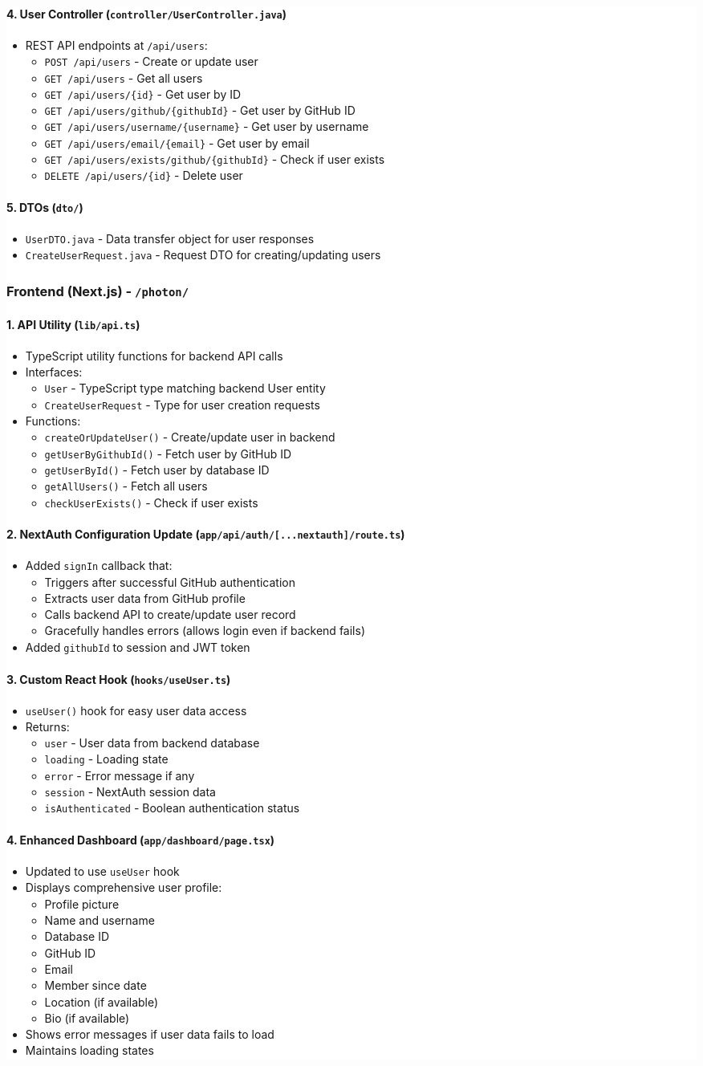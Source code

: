 #### 4. **User Controller** (`controller/UserController.java`)
- REST API endpoints at `/api/users`:
  - `POST /api/users` - Create or update user
  - `GET /api/users` - Get all users
  - `GET /api/users/{id}` - Get user by ID
  - `GET /api/users/github/{githubId}` - Get user by GitHub ID
  - `GET /api/users/username/{username}` - Get user by username
  - `GET /api/users/email/{email}` - Get user by email
  - `GET /api/users/exists/github/{githubId}` - Check if user exists
  - `DELETE /api/users/{id}` - Delete user

#### 5. **DTOs** (`dto/`)
- `UserDTO.java` - Data transfer object for user responses
- `CreateUserRequest.java` - Request DTO for creating/updating users

### Frontend (Next.js) - `/photon/`

#### 1. **API Utility** (`lib/api.ts`)
- TypeScript utility functions for backend API calls
- Interfaces:
  - `User` - TypeScript type matching backend User entity
  - `CreateUserRequest` - Type for user creation requests
- Functions:
  - `createOrUpdateUser()` - Create/update user in backend
  - `getUserByGithubId()` - Fetch user by GitHub ID
  - `getUserById()` - Fetch user by database ID
  - `getAllUsers()` - Fetch all users
  - `checkUserExists()` - Check if user exists

#### 2. **NextAuth Configuration Update** (`app/api/auth/[...nextauth]/route.ts`)
- Added `signIn` callback that:
  - Triggers after successful GitHub authentication
  - Extracts user data from GitHub profile
  - Calls backend API to create/update user record
  - Gracefully handles errors (allows login even if backend fails)
- Added `githubId` to session and JWT token

#### 3. **Custom React Hook** (`hooks/useUser.ts`)
- `useUser()` hook for easy user data access
- Returns:
  - `user` - User data from backend database
  - `loading` - Loading state
  - `error` - Error message if any
  - `session` - NextAuth session data
  - `isAuthenticated` - Boolean authentication status

#### 4. **Enhanced Dashboard** (`app/dashboard/page.tsx`)
- Updated to use `useUser` hook
- Displays comprehensive user profile:
  - Profile picture
  - Name and username
  - Database ID
  - GitHub ID
  - Email
  - Member since date
  - Location (if available)
  - Bio (if available)
- Shows error messages if user data fails to load
- Maintains loading states
